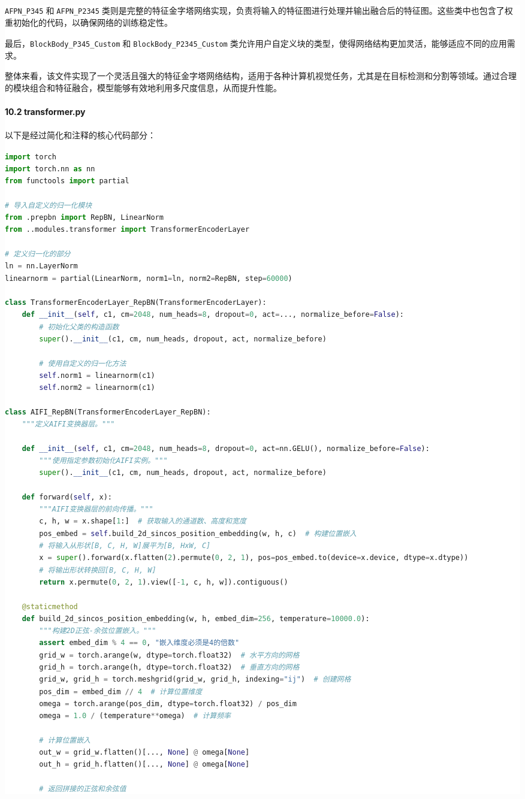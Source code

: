 `AFPN_P345` 和 `AFPN_P2345` 类则是完整的特征金字塔网络实现，负责将输入的特征图进行处理并输出融合后的特征图。这些类中也包含了权重初始化的代码，以确保网络的训练稳定性。

最后，`BlockBody_P345_Custom` 和 `BlockBody_P2345_Custom` 类允许用户自定义块的类型，使得网络结构更加灵活，能够适应不同的应用需求。

整体来看，该文件实现了一个灵活且强大的特征金字塔网络结构，适用于各种计算机视觉任务，尤其是在目标检测和分割等领域。通过合理的模块组合和特征融合，模型能够有效地利用多尺度信息，从而提升性能。

#### 10.2 transformer.py

以下是经过简化和注释的核心代码部分：

```python
import torch
import torch.nn as nn
from functools import partial

# 导入自定义的归一化模块
from .prepbn import RepBN, LinearNorm
from ..modules.transformer import TransformerEncoderLayer

# 定义归一化的部分
ln = nn.LayerNorm
linearnorm = partial(LinearNorm, norm1=ln, norm2=RepBN, step=60000)

class TransformerEncoderLayer_RepBN(TransformerEncoderLayer):
    def __init__(self, c1, cm=2048, num_heads=8, dropout=0, act=..., normalize_before=False):
        # 初始化父类的构造函数
        super().__init__(c1, cm, num_heads, dropout, act, normalize_before)
        
        # 使用自定义的归一化方法
        self.norm1 = linearnorm(c1)
        self.norm2 = linearnorm(c1)

class AIFI_RepBN(TransformerEncoderLayer_RepBN):
    """定义AIFI变换器层。"""

    def __init__(self, c1, cm=2048, num_heads=8, dropout=0, act=nn.GELU(), normalize_before=False):
        """使用指定参数初始化AIFI实例。"""
        super().__init__(c1, cm, num_heads, dropout, act, normalize_before)

    def forward(self, x):
        """AIFI变换器层的前向传播。"""
        c, h, w = x.shape[1:]  # 获取输入的通道数、高度和宽度
        pos_embed = self.build_2d_sincos_position_embedding(w, h, c)  # 构建位置嵌入
        # 将输入从形状[B, C, H, W]展平为[B, HxW, C]
        x = super().forward(x.flatten(2).permute(0, 2, 1), pos=pos_embed.to(device=x.device, dtype=x.dtype))
        # 将输出形状转换回[B, C, H, W]
        return x.permute(0, 2, 1).view([-1, c, h, w]).contiguous()

    @staticmethod
    def build_2d_sincos_position_embedding(w, h, embed_dim=256, temperature=10000.0):
        """构建2D正弦-余弦位置嵌入。"""
        assert embed_dim % 4 == 0, "嵌入维度必须是4的倍数"
        grid_w = torch.arange(w, dtype=torch.float32)  # 水平方向的网格
        grid_h = torch.arange(h, dtype=torch.float32)  # 垂直方向的网格
        grid_w, grid_h = torch.meshgrid(grid_w, grid_h, indexing="ij")  # 创建网格
        pos_dim = embed_dim // 4  # 计算位置维度
        omega = torch.arange(pos_dim, dtype=torch.float32) / pos_dim
        omega = 1.0 / (temperature**omega)  # 计算频率

        # 计算位置嵌入
        out_w = grid_w.flatten()[..., None] @ omega[None]
        out_h = grid_h.flatten()[..., None] @ omega[None]

        # 返回拼接的正弦和余弦值
```